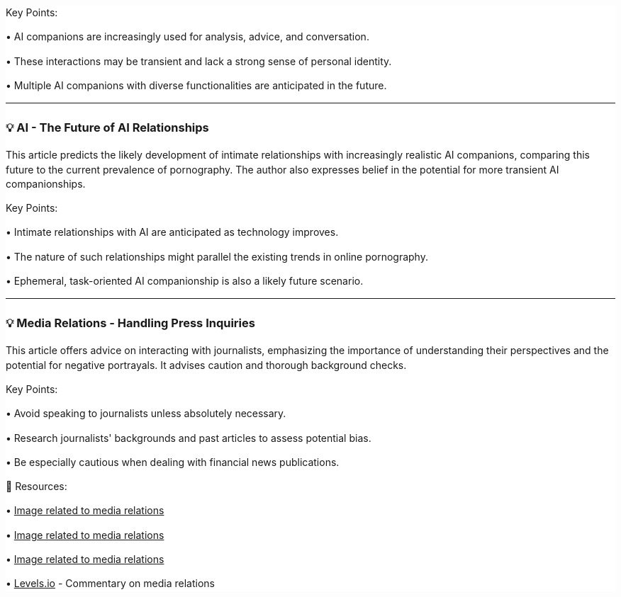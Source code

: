 
Key Points:

• AI companions are increasingly used for analysis, advice, and conversation.


•  These interactions may be transient and lack a strong sense of personal identity.


• Multiple AI companions with diverse functionalities are anticipated in the future.


---

### 💡 AI -  The Future of AI Relationships

This article predicts the likely development of intimate relationships with increasingly realistic AI companions, comparing this future to the current prevalence of pornography. The author also expresses belief in the potential for more transient AI companionships.

Key Points:

•  Intimate relationships with AI are anticipated as technology improves.


• The nature of such relationships might parallel the existing trends in online pornography.


• Ephemeral, task-oriented AI companionship is also a likely future scenario.


---

### 💡 Media Relations - Handling Press Inquiries

This article offers advice on interacting with journalists, emphasizing the importance of understanding their perspectives and the potential for negative portrayals.  It advises caution and thorough background checks.

Key Points:

• Avoid speaking to journalists unless absolutely necessary.


• Research journalists' backgrounds and past articles to assess potential bias.


• Be especially cautious when dealing with financial news publications.


🔗 Resources:

• [Image related to media relations](https://pbs.twimg.com/media/GlIR0rsXcAo7TBC?format=jpg&name=small)


• [Image related to media relations](https://pbs.twimg.com/media/GlIR2RWXcAQF9bG?format=jpg&name=small)


• [Image related to media relations](https://pbs.twimg.com/media/GlIR3GZXcAgS9P5?format=jpg&name=small)


• [Levels.io](https://x.com/levelsio) -  Commentary on media relations
